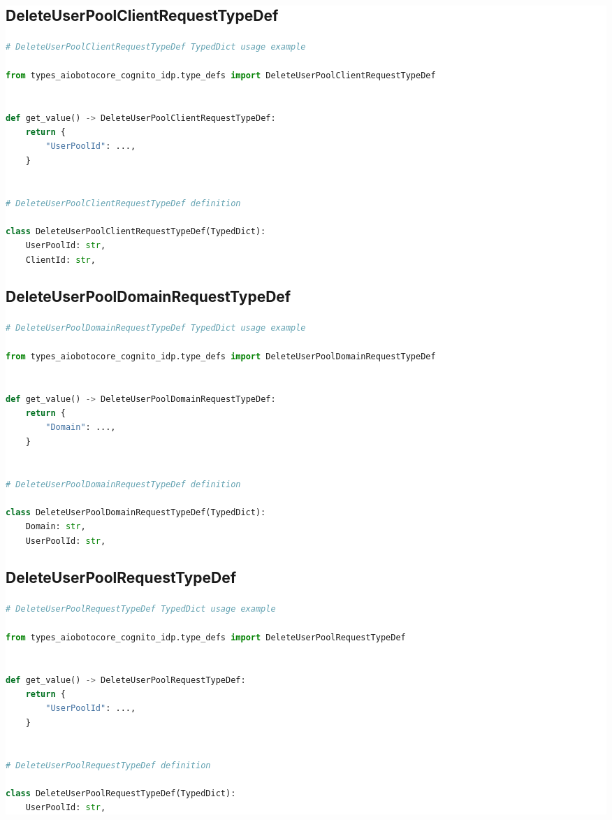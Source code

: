 ## DeleteUserPoolClientRequestTypeDef

```python
# DeleteUserPoolClientRequestTypeDef TypedDict usage example

from types_aiobotocore_cognito_idp.type_defs import DeleteUserPoolClientRequestTypeDef


def get_value() -> DeleteUserPoolClientRequestTypeDef:
    return {
        "UserPoolId": ...,
    }


# DeleteUserPoolClientRequestTypeDef definition

class DeleteUserPoolClientRequestTypeDef(TypedDict):
    UserPoolId: str,
    ClientId: str,
```

## DeleteUserPoolDomainRequestTypeDef

```python
# DeleteUserPoolDomainRequestTypeDef TypedDict usage example

from types_aiobotocore_cognito_idp.type_defs import DeleteUserPoolDomainRequestTypeDef


def get_value() -> DeleteUserPoolDomainRequestTypeDef:
    return {
        "Domain": ...,
    }


# DeleteUserPoolDomainRequestTypeDef definition

class DeleteUserPoolDomainRequestTypeDef(TypedDict):
    Domain: str,
    UserPoolId: str,
```

## DeleteUserPoolRequestTypeDef

```python
# DeleteUserPoolRequestTypeDef TypedDict usage example

from types_aiobotocore_cognito_idp.type_defs import DeleteUserPoolRequestTypeDef


def get_value() -> DeleteUserPoolRequestTypeDef:
    return {
        "UserPoolId": ...,
    }


# DeleteUserPoolRequestTypeDef definition

class DeleteUserPoolRequestTypeDef(TypedDict):
    UserPoolId: str,
```
